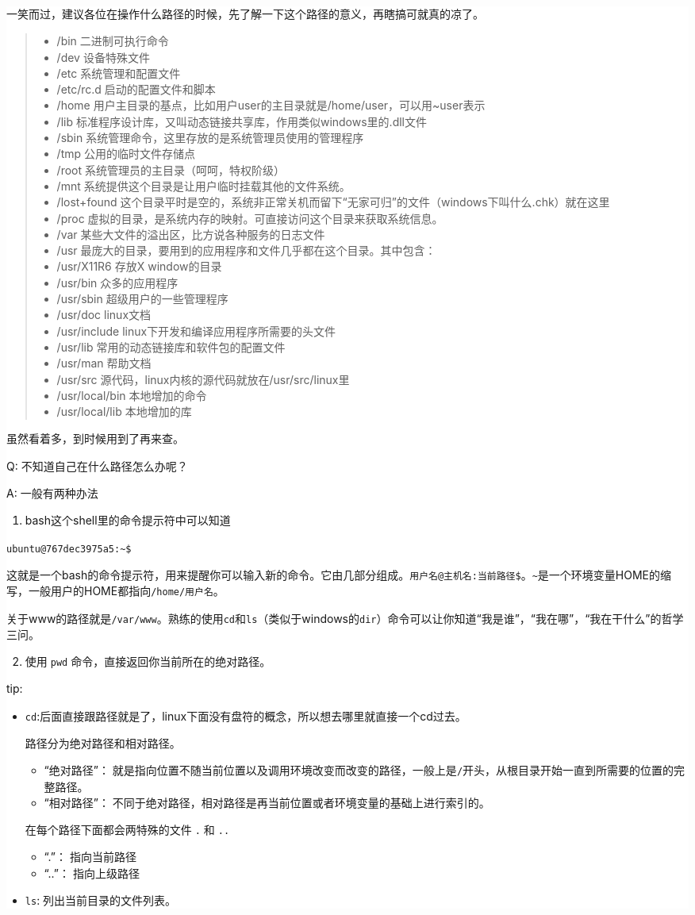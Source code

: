 一笑而过，建议各位在操作什么路径的时候，先了解一下这个路径的意义，再瞎搞可就真的凉了。

> - /bin 二进制可执行命令
> - /dev 设备特殊文件
> - /etc 系统管理和配置文件
> - /etc/rc.d 启动的配置文件和脚本
> - /home 用户主目录的基点，比如用户user的主目录就是/home/user，可以用~user表示
> - /lib 标准程序设计库，又叫动态链接共享库，作用类似windows里的.dll文件
> - /sbin 系统管理命令，这里存放的是系统管理员使用的管理程序
> - /tmp 公用的临时文件存储点
> - /root 系统管理员的主目录（呵呵，特权阶级）
> - /mnt 系统提供这个目录是让用户临时挂载其他的文件系统。
> - /lost+found 这个目录平时是空的，系统非正常关机而留下“无家可归”的文件（windows下叫什么.chk）就在这里
> - /proc 虚拟的目录，是系统内存的映射。可直接访问这个目录来获取系统信息。
> - /var 某些大文件的溢出区，比方说各种服务的日志文件
> - /usr 最庞大的目录，要用到的应用程序和文件几乎都在这个目录。其中包含：
> - /usr/X11R6 存放X window的目录
> - /usr/bin 众多的应用程序
> - /usr/sbin 超级用户的一些管理程序
> - /usr/doc linux文档
> - /usr/include linux下开发和编译应用程序所需要的头文件
> - /usr/lib 常用的动态链接库和软件包的配置文件
> - /usr/man 帮助文档
> - /usr/src 源代码，linux内核的源代码就放在/usr/src/linux里
> - /usr/local/bin 本地增加的命令
> - /usr/local/lib 本地增加的库

虽然看着多，到时候用到了再来查。

Q: 不知道自己在什么路径怎么办呢？

A: 一般有两种办法

1. bash这个shell里的命令提示符中可以知道

```
ubuntu@767dec3975a5:~$
```

这就是一个bash的命令提示符，用来提醒你可以输入新的命令。它由几部分组成。`用户名@主机名:当前路径$`。`~`是一个环境变量HOME的缩写，一般用户的HOME都指向`/home/用户名`。

关于www的路径就是`/var/www`。熟练的使用`cd`和`ls`（类似于windows的`dir`）命令可以让你知道“我是谁”，“我在哪”，“我在干什么”的哲学三问。

2. 使用 `pwd` 命令，直接返回你当前所在的绝对路径。

tip:

- `cd`:后面直接跟路径就是了，linux下面没有盘符的概念，所以想去哪里就直接一个cd过去。

    路径分为绝对路径和相对路径。

    - “绝对路径”： 就是指向位置不随当前位置以及调用环境改变而改变的路径，一般上是`/`开头，从根目录开始一直到所需要的位置的完整路径。
    - “相对路径”： 不同于绝对路径，相对路径是再当前位置或者环境变量的基础上进行索引的。

    在每个路径下面都会两特殊的文件 `.` 和 `..`

    - “.”： 指向当前路径
    - “..”： 指向上级路径
- `ls`: 列出当前目录的文件列表。
    